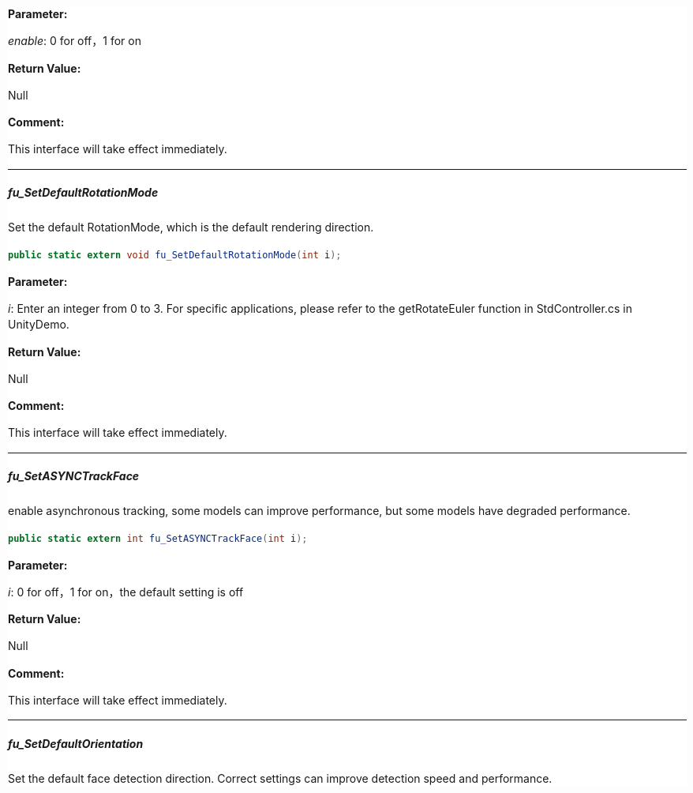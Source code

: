 __Parameter:__

*enable*:  0 for off，1 for on

__Return Value:__

Null

__Comment:__

This interface will take effect immediately.

------

##### fu_SetDefaultRotationMode

Set the default RotationMode, which is the default rendering direction.

```c#
public static extern void fu_SetDefaultRotationMode(int i);
```

__Parameter:__

*i*:  Enter an integer from 0 to 3. For specific applications, please refer to the getRotateEuler function in StdController.cs in UnityDemo.

__Return Value:__

Null

__Comment:__

This interface will take effect immediately.

------

##### fu_SetASYNCTrackFace 

enable asynchronous tracking, some models can improve performance, but some models have degraded performance.

```c#
public static extern int fu_SetASYNCTrackFace(int i);
```

__Parameter:__

*i*: 0 for off，1 for on，the default setting is off

__Return Value:__

Null

__Comment:__

This interface will take effect immediately.

------

##### fu_SetDefaultOrientation 

Set the default face detection direction. Correct settings can improve detection speed and performance.
